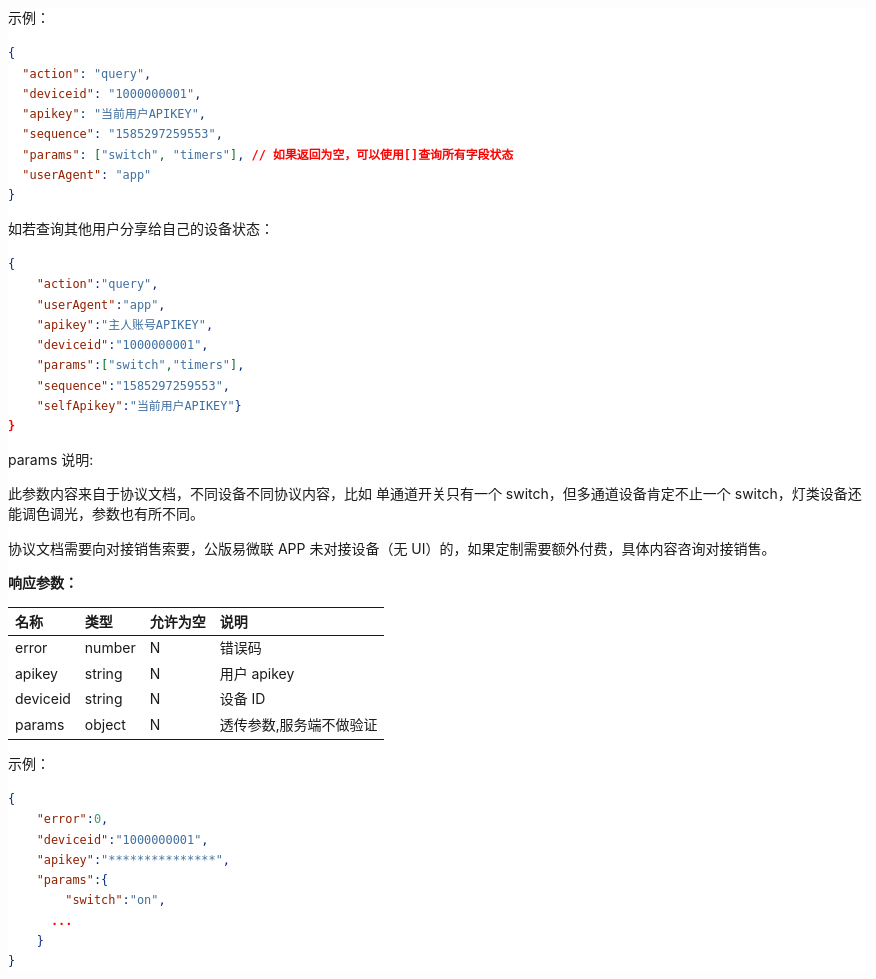 示例：

```json
{
  "action": "query",
  "deviceid": "1000000001",
  "apikey": "当前用户APIKEY",
  "sequence": "1585297259553",
  "params": ["switch", "timers"], // 如果返回为空，可以使用[]查询所有字段状态
  "userAgent": "app"
}
```

如若查询其他用户分享给自己的设备状态：

```json
{
    "action":"query",
    "userAgent":"app",
    "apikey":"主人账号APIKEY",
    "deviceid":"1000000001",
    "params":["switch","timers"],
    "sequence":"1585297259553",
    "selfApikey":"当前用户APIKEY"}
}
```

params 说明:

此参数内容来自于协议文档，不同设备不同协议内容，比如 单通道开关只有一个 switch，但多通道设备肯定不止一个 switch，灯类设备还能调色调光，参数也有所不同。

协议文档需要向对接销售索要，公版易微联 APP 未对接设备（无 UI）的，如果定制需要额外付费，具体内容咨询对接销售。

**响应参数：**

| 名称     | 类型   | 允许为空 | 说明                    |
| :------- | :----- | :------- | :---------------------- |
| error    | number | N        | 错误码                  |
| apikey   | string | N        | 用户 apikey             |
| deviceid | string | N        | 设备 ID                 |
| params   | object | N        | 透传参数,服务端不做验证 |

示例：

```json
{
    "error":0,
    "deviceid":"1000000001",
    "apikey":"***************",
    "params":{
        "switch":"on",
      ...
    }
}
```
